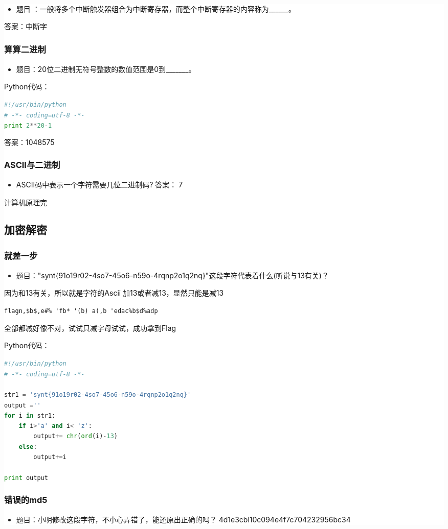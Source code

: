 - 题目 ：一般将多个中断触发器组合为中断寄存器，而整个中断寄存器的内容称为______。

答案：中断字

### 算算二进制

 - 题目：20位二进制无符号整数的数值范围是0到_______。

Python代码：

```python
#!/usr/bin/python
# -*- coding=utf-8 -*-
print 2**20-1
```

答案：1048575

### ASCII与二进制

- ASCII码中表示一个字符需要几位二进制码?
答案： 7

计算机原理完

## 加密解密

### 就差一步
-  题目："synt{91o19r02-4so7-45o6-n59o-4rqnp2o1q2nq}"这段字符代表着什么(听说与13有关)？

因为和13有关，所以就是字符的Ascii 加13或者减13，显然只能是减13

`flagn,$b$,e#% 'fb* '(b) a(,b 'edac%b$d%adp`

全部都减好像不对，试试只减字母试试，成功拿到Flag

Python代码：

```python
#!/usr/bin/python
# -*- coding=utf-8 -*-

str1 = 'synt{91o19r02-4so7-45o6-n59o-4rqnp2o1q2nq}'
output =''
for i in str1:
    if i>'a' and i< 'z':
        output+= chr(ord(i)-13)
    else:
        output+=i

print output
```

### 错误的md5

- 题目：小明修改这段字符，不小心弄错了，能还原出正确的吗？ 4d1e3cbl10c094e4f7c704232956bc34
